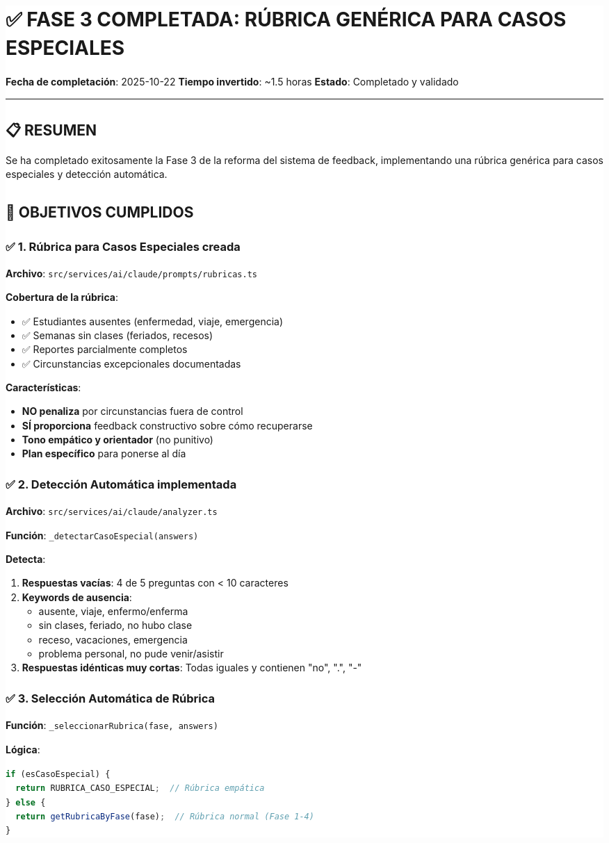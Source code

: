 # ✅ FASE 3 COMPLETADA: RÚBRICA GENÉRICA PARA CASOS ESPECIALES

**Fecha de completación**: 2025-10-22
**Tiempo invertido**: ~1.5 horas
**Estado**: Completado y validado

---

## 📋 RESUMEN

Se ha completado exitosamente la Fase 3 de la reforma del sistema de feedback, implementando una rúbrica genérica para casos especiales y detección automática.

## 🎯 OBJETIVOS CUMPLIDOS

### ✅ 1. Rúbrica para Casos Especiales creada
**Archivo**: `src/services/ai/claude/prompts/rubricas.ts`

**Cobertura de la rúbrica**:
- ✅ Estudiantes ausentes (enfermedad, viaje, emergencia)
- ✅ Semanas sin clases (feriados, recesos)
- ✅ Reportes parcialmente completos
- ✅ Circunstancias excepcionales documentadas

**Características**:
- **NO penaliza** por circunstancias fuera de control
- **SÍ proporciona** feedback constructivo sobre cómo recuperarse
- **Tono empático y orientador** (no punitivo)
- **Plan específico** para ponerse al día

### ✅ 2. Detección Automática implementada
**Archivo**: `src/services/ai/claude/analyzer.ts`

**Función**: `_detectarCasoEspecial(answers)`

**Detecta**:
1. **Respuestas vacías**: 4 de 5 preguntas con < 10 caracteres
2. **Keywords de ausencia**:
   - ausente, viaje, enfermo/enferma
   - sin clases, feriado, no hubo clase
   - receso, vacaciones, emergencia
   - problema personal, no pude venir/asistir
3. **Respuestas idénticas muy cortas**: Todas iguales y contienen "no", ".", "-"

### ✅ 3. Selección Automática de Rúbrica
**Función**: `_seleccionarRubrica(fase, answers)`

**Lógica**:
```typescript
if (esCasoEspecial) {
  return RUBRICA_CASO_ESPECIAL;  // Rúbrica empática
} else {
  return getRubricaByFase(fase);  // Rúbrica normal (Fase 1-4)
}
```
